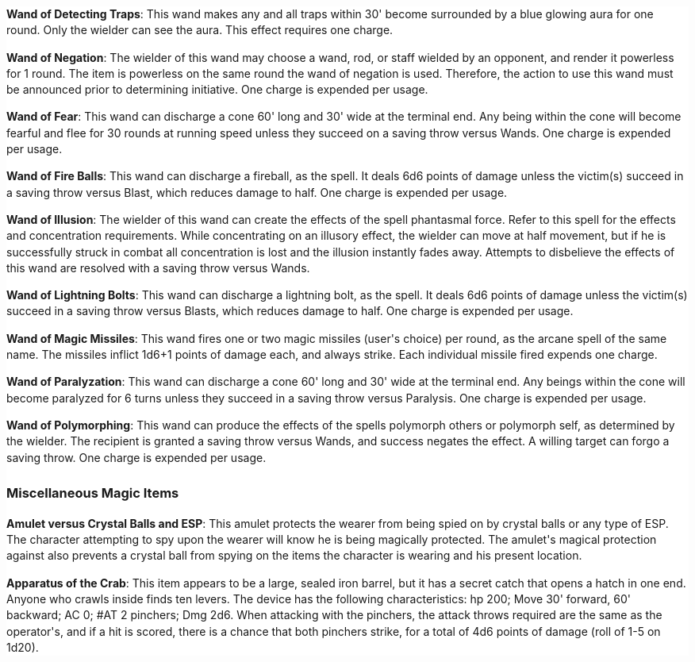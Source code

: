 
**Wand of Detecting Traps**: This wand makes any and all traps within 30' become surrounded by a blue glowing aura for one round. Only the wielder can see the aura. This effect requires one charge.


**Wand of Negation**: The wielder of this wand may choose a wand, rod, or staff wielded by an opponent, and render it powerless for 1 round. The item is powerless on the same round the wand of negation is used. Therefore, the action to use this wand must be announced prior to determining initiative. One charge is expended per usage.


**Wand of Fear**: This wand can discharge a cone 60' long and 30' wide at the terminal end. Any being within the cone will become fearful and flee for 30 rounds at running speed unless they succeed on a saving throw versus Wands. One charge is expended per usage.


**Wand of Fire Balls**: This wand can discharge a fireball, as the spell. It deals 6d6 points of damage unless the victim(s) succeed in a saving throw versus Blast, which reduces damage to half. One charge is expended per usage.


**Wand of Illusion**: The wielder of this wand can create the effects of the spell phantasmal force. Refer to this spell for the effects and concentration requirements. While concentrating on an illusory effect, the wielder can move at half movement, but if he is successfully struck in combat all concentration is lost and the illusion instantly fades away. Attempts to disbelieve the effects of this wand are resolved with a saving throw versus Wands.


**Wand of Lightning Bolts**: This wand can discharge a lightning bolt, as the spell. It deals 6d6 points of damage unless the victim(s) succeed in a saving throw versus Blasts, which reduces damage to half. One charge is expended per usage.


**Wand of Magic Missiles**: This wand fires one or two magic missiles (user's choice) per round, as the arcane spell of the same name. The missiles inflict 1d6+1 points of damage each, and always strike. Each individual missile fired expends one charge.


**Wand of Paralyzation**: This wand can discharge a cone 60' long and 30' wide at the terminal end. Any beings within the cone will become paralyzed for 6 turns unless they succeed in a saving throw versus Paralysis. One charge is expended per usage.


**Wand of Polymorphing**: This wand can produce the effects of the spells polymorph others or polymorph self, as determined by the wielder. The recipient is granted a saving throw versus Wands, and success negates the effect. A willing target can forgo a saving throw. One charge is expended per usage.


### Miscellaneous Magic Items


**Amulet versus Crystal Balls and ESP**: This amulet protects the wearer from being spied on by crystal balls or any type of ESP. The character attempting to spy upon the wearer will know he is being magically protected. The amulet's magical protection against also prevents a crystal ball from spying on the items the character is wearing and his present location.


**Apparatus of the Crab**: This item appears to be a large, sealed iron barrel, but it has a secret catch that opens a hatch in one end. Anyone who crawls inside finds ten levers. The device has the following characteristics: hp 200; Move 30' forward, 60' backward; AC 0; #AT 2 pinchers; Dmg 2d6. When attacking with the pinchers, the attack throws required are the same as the operator's, and if a hit is scored, there is a chance that both pinchers strike, for a total of 4d6 points of damage (roll of 1-5 on 1d20).
